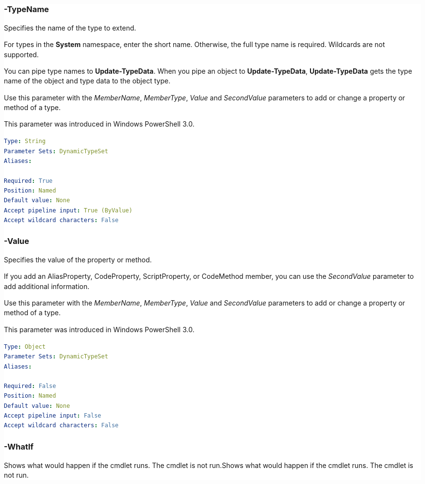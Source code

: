 ### -TypeName
Specifies the name of the type to extend.

For types in the **System** namespace, enter the short name.
Otherwise, the full type name is required.
Wildcards are not supported.

You can pipe type names to **Update-TypeData**.
When you pipe an object to **Update-TypeData**, **Update-TypeData** gets the type name of the object and type data to the object type.

Use this parameter with the *MemberName*, *MemberType*, *Value* and *SecondValue* parameters to add or change a property or method of a type.

This parameter was introduced in Windows PowerShell 3.0.

```yaml
Type: String
Parameter Sets: DynamicTypeSet
Aliases: 

Required: True
Position: Named
Default value: None
Accept pipeline input: True (ByValue)
Accept wildcard characters: False
```

### -Value
Specifies the value of the property or method.

If you add an AliasProperty, CodeProperty, ScriptProperty, or CodeMethod member, you can use the *SecondValue* parameter to add additional information.

Use this parameter with the *MemberName*, *MemberType*, *Value* and *SecondValue* parameters to add or change a property or method of a type.

This parameter was introduced in Windows PowerShell 3.0.

```yaml
Type: Object
Parameter Sets: DynamicTypeSet
Aliases: 

Required: False
Position: Named
Default value: None
Accept pipeline input: False
Accept wildcard characters: False
```

### -WhatIf
Shows what would happen if the cmdlet runs.
The cmdlet is not run.Shows what would happen if the cmdlet runs.
The cmdlet is not run.
